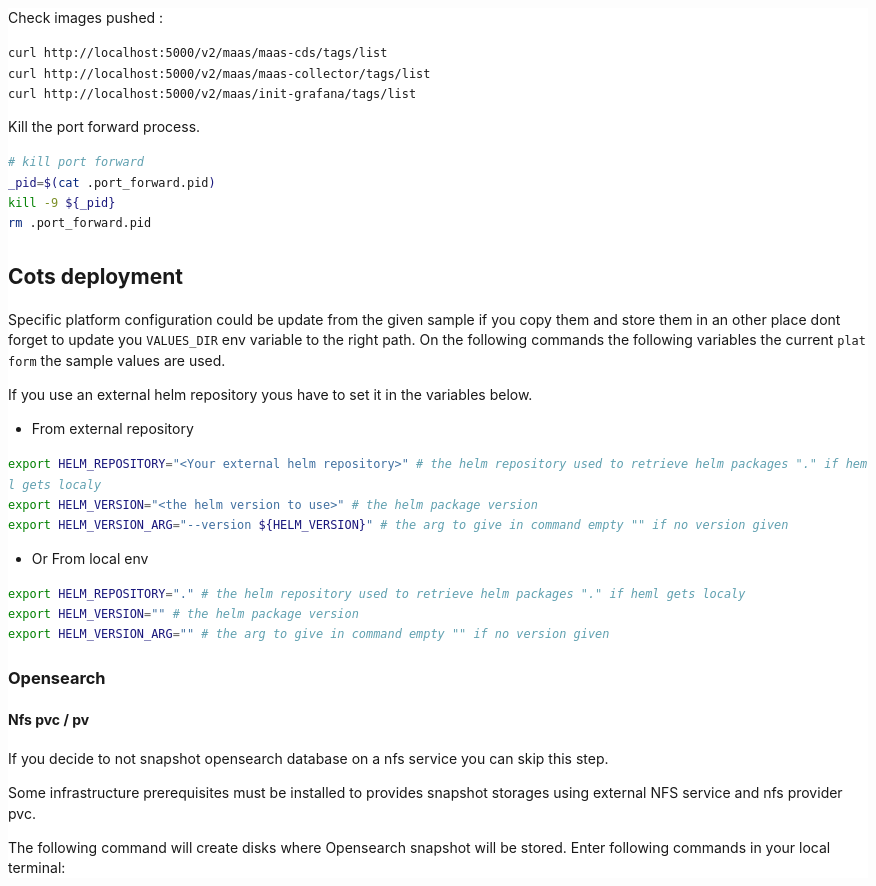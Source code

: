 Check images pushed :

```bash
curl http://localhost:5000/v2/maas/maas-cds/tags/list
curl http://localhost:5000/v2/maas/maas-collector/tags/list
curl http://localhost:5000/v2/maas/init-grafana/tags/list
```

Kill the port forward process.

```bash
# kill port forward
_pid=$(cat .port_forward.pid)
kill -9 ${_pid}
rm .port_forward.pid
```

## Cots deployment

Specific platform configuration could be update from the given sample if you copy them and store them in an other place dont forget to update you `VALUES_DIR` env variable to the right path.
On the following commands the following variables the current `platform` the sample values are used.

If you use an external helm repository yous have to set it in the variables below.

- From external repository

```bash
export HELM_REPOSITORY="<Your external helm repository>" # the helm repository used to retrieve helm packages "." if heml gets localy
export HELM_VERSION="<the helm version to use>" # the helm package version
export HELM_VERSION_ARG="--version ${HELM_VERSION}" # the arg to give in command empty "" if no version given   
```

- Or From local env

```bash
export HELM_REPOSITORY="." # the helm repository used to retrieve helm packages "." if heml gets localy
export HELM_VERSION="" # the helm package version
export HELM_VERSION_ARG="" # the arg to give in command empty "" if no version given   
```


### Opensearch

#### Nfs pvc / pv

If you decide to not snapshot opensearch database on a nfs service you can skip this step.

Some infrastructure prerequisites must be installed to provides snapshot storages using external NFS service and nfs provider pvc.

The following command will create disks where Opensearch snapshot will be stored. Enter following commands in your local terminal:
